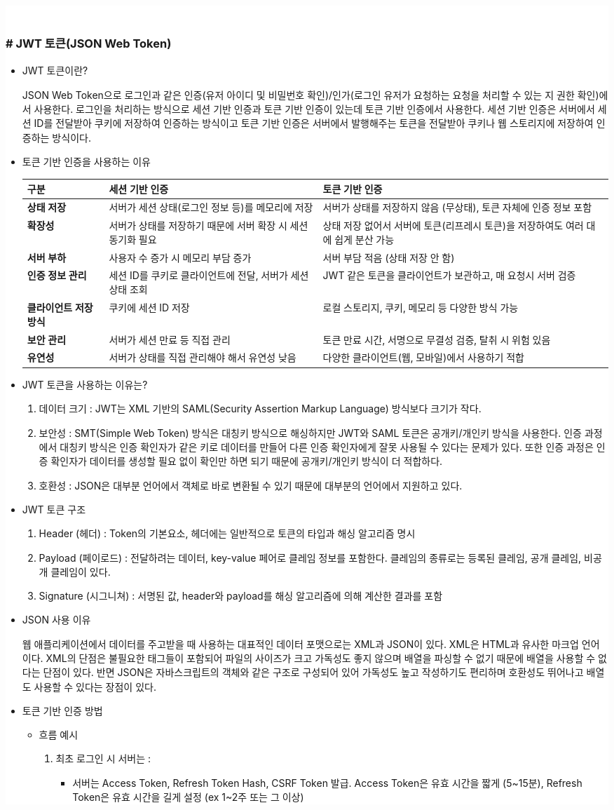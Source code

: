 <br>

### # JWT 토큰(JSON Web Token)

- JWT 토큰이란?

  JSON Web Token으로 로그인과 같은 인증(유저 아이디 및 비밀번호 확인)/인가(로그인 유저가 요청하는 요청을 처리할 수 있는 지 권한 확인)에서 사용한다. 로그인을 처리하는 방식으로
  세션 기반 인증과 토큰 기반 인증이 있는데 토큰 기반 인증에서 사용한다. 세션 기반 인증은 서버에서 세션 ID를 전달받아 쿠키에 저장하여 인증하는 방식이고 토큰 기반 인증은
  서버에서 발행해주는 토큰을 전달받아 쿠키나 웹 스토리지에 저장하여 인증하는 방식이다.

- 토큰 기반 인증을 사용하는 이유

  | 구분                     | 세션 기반 인증                                              | 토큰 기반 인증                                                                    |
  | ------------------------ | ----------------------------------------------------------- | --------------------------------------------------------------------------------- |
  | **상태 저장**            | 서버가 세션 상태(로그인 정보 등)를 메모리에 저장            | 서버가 상태를 저장하지 않음 (무상태), 토큰 자체에 인증 정보 포함                  |
  | **확장성**               | 서버가 상태를 저장하기 때문에 서버 확장 시 세션 동기화 필요 | 상태 저장 없어서 서버에 토큰(리프레시 토큰)을 저장하여도 여러 대에 쉽게 분산 가능 |
  | **서버 부하**            | 사용자 수 증가 시 메모리 부담 증가                          | 서버 부담 적음 (상태 저장 안 함)                                                  |
  | **인증 정보 관리**       | 세션 ID를 쿠키로 클라이언트에 전달, 서버가 세션 상태 조회   | JWT 같은 토큰을 클라이언트가 보관하고, 매 요청시 서버 검증                        |
  | **클라이언트 저장 방식** | 쿠키에 세션 ID 저장                                         | 로컬 스토리지, 쿠키, 메모리 등 다양한 방식 가능                                   |
  | **보안 관리**            | 서버가 세션 만료 등 직접 관리                               | 토큰 만료 시간, 서명으로 무결성 검증, 탈취 시 위험 있음                           |
  | **유연성**               | 서버가 상태를 직접 관리해야 해서 유연성 낮음                | 다양한 클라이언트(웹, 모바일)에서 사용하기 적합                                   |

- JWT 토큰을 사용하는 이유는?

  1. 데이터 크기 : JWT는 XML 기반의 SAML(Security Assertion Markup Language) 방식보다 크기가 작다.

  2. 보안성 : SMT(Simple Web Token) 방식은 대칭키 방식으로 해싱하지만 JWT와 SAML 토큰은 공개키/개인키 방식을 사용한다. 인증 과정에서 대칭키 방식은 인증 확인자가 같은 키로 데이터를 만들어 다른 인증 확인자에게 잘못 사용될 수 있다는 문제가 있다. 또한 인증 과정은 인증 확인자가 데이터를 생성할 필요 없이 확인만 하면 되기 때문에 공개키/개인키 방식이 더 적합하다.

  3. 호환성 : JSON은 대부분 언어에서 객체로 바로 변환될 수 있기 때문에 대부분의 언어에서 지원하고 있다.

- JWT 토큰 구조

  1. Header (헤더) : Token의 기본요소, 헤더에는 일반적으로 토큰의 타입과 해싱 알고리즘 명시

  2. Payload (페이로드) : 전달하려는 데이터, key-value 페어로 클레임 정보를 포함한다. 클레임의 종류로는 등록된 클레임, 공개 클레임, 비공개 클레임이 있다.

  3. Signature (시그니쳐) : 서명된 값, header와 payload를 해싱 알고리즘에 의해 계산한 결과를 포함

- JSON 사용 이유

  웹 애플리케이션에서 데이터를 주고받을 때 사용하는 대표적인 데이터 포맷으로는 XML과 JSON이 있다. XML은 HTML과 유사한 마크업 언어이다. XML의 단점은 불필요한 태그들이 포함되어 파일의 사이즈가 크고 가독성도 좋지 않으며 배열을 파싱할 수 없기 때문에 배열을 사용할 수 없다는 단점이 있다. 반면 JSON은 자바스크립트의 객체와 같은 구조로 구성되어 있어 가독성도 높고 작성하기도 편리하며 호환성도 뛰어나고 배열도 사용할 수 있다는 장점이 있다.

- 토큰 기반 인증 방법

  - 흐름 예시

    1. 최초 로그인 시 서버는 :

       - 서버는 Access Token, Refresh Token Hash, CSRF Token 발급. Access Token은 유효 시간을 짧게 (5~15분), Refresh Token은 유효 시간을 길게 설정 (ex 1~2주 또는 그 이상)

